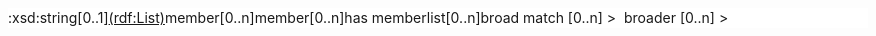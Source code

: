 :</text><text fill="#000000" font-family="sans-serif" font-size="14" font-style="italic" lengthAdjust="spacing" textLength="69" x="455.5" y="1108.8545">xsd:string</text><text fill="#000000" font-family="sans-serif" font-size="14" lengthAdjust="spacing" textLength="38" x="528.5" y="1108.8545">[0..1]</text></g></a><a href="#rdf%3AList" target="_top" title="#rdf%3AList" xlink:actuate="onRequest" xlink:href="#rdf%3AList" xlink:show="new" xlink:title="#rdf%3AList" xlink:type="simple"><g id="elem_rdf_List"><rect codeLine="18" fill="#F1F1F1" height="26.2969" id="rdf_List" rx="3.5" ry="3.5" style="stroke:#181818;stroke-width:0.5;" width="68" x="685" y="517.5"/><text fill="#000000" font-family="sans-serif" font-size="14" lengthAdjust="spacing" textLength="62" x="688" y="535.4951">(rdf:List)</text></g></a><g id="link_skos_Collection_skos_Collection"><path codeLine="33" d="M429.605,86.86 C450.438,91.12 464.5,100.17 464.5,114 C464.5,126.64 452.751,135.285 434.821,139.937 " fill="none" id="skos_Collection-to-skos_Collection" style="stroke:#454645;stroke-width:1.0;"/><polygon fill="#454645" points="429.605,141.143,439.275,143.0112,434.4763,140.0159,437.4717,135.2172,429.605,141.143" style="stroke:#454645;stroke-width:1.0;"/><text fill="#000000" font-family="sans-serif" font-size="13" lengthAdjust="spacing" textLength="55" x="470.5" y="111.0669">member</text><polygon fill="#000000" points="480.5017,126.5979,481.569,117.1474,475.8103,118.3249,480.5017,126.5979" style="stroke:#000000;stroke-width:1.0;"/><text fill="#000000" font-family="sans-serif" font-size="13" lengthAdjust="spacing" textLength="34" x="487.5" y="126.1997">[0..n]</text></g><g id="link_skos_Collection_skos_Concept"><path codeLine="34" d="M288,221.206 C288,263.789 288,313.908 288,361.216 " fill="none" id="skos_Collection-to-skos_Concept" style="stroke:#454645;stroke-width:1.0;"/><polygon fill="#454645" points="288,366.376,292,357.376,288,361.376,284,357.376,288,366.376" style="stroke:#454645;stroke-width:1.0;"/><text fill="#000000" font-family="sans-serif" font-size="13" lengthAdjust="spacing" textLength="55" x="289" y="271.5669">member</text><polygon fill="#000000" points="298,287.1992,300.9389,278.1541,295.0611,278.1541,298,287.1992" style="stroke:#000000;stroke-width:1.0;"/><text fill="#000000" font-family="sans-serif" font-size="13" lengthAdjust="spacing" textLength="34" x="306" y="286.6997">[0..n]</text></g><g id="link_skos_OrderedCollection_rdf_List"><path codeLine="50" d="M719,221.206 C719,321.444 719,463.434 719,512.243 " fill="none" id="skos_OrderedCollection-to-rdf_List" style="stroke:#454645;stroke-width:1.0;"/><polygon fill="#454645" points="719,517.463,723,508.463,719,512.463,715,508.463,719,517.463" style="stroke:#454645;stroke-width:1.0;"/><text fill="#000000" font-family="sans-serif" font-size="13" lengthAdjust="spacing" textLength="23" x="720" y="264.0669">has</text><text fill="#000000" font-family="sans-serif" font-size="13" lengthAdjust="spacing" textLength="4" x="743" y="264.0669"> </text><text fill="#000000" font-family="sans-serif" font-size="13" lengthAdjust="spacing" textLength="55" x="747" y="264.0669">member</text><text fill="#000000" font-family="sans-serif" font-size="13" lengthAdjust="spacing" textLength="18" x="752" y="279.1997">list</text><polygon fill="#000000" points="742.5,294.832,745.4389,285.7869,739.5611,285.7869,742.5,294.832" style="stroke:#000000;stroke-width:1.0;"/><text fill="#000000" font-family="sans-serif" font-size="13" lengthAdjust="spacing" textLength="34" x="750.5" y="294.3325">[0..n]</text></g><g id="link_skos_Concept_skos_Concept"><path codeLine="73" d="M429.605,487.071 C450.438,493.899 464.5,508.375 464.5,530.5 C464.5,550.896 452.549,564.793 434.36,572.189 " fill="none" id="skos_Concept-to-skos_Concept" style="stroke:#454645;stroke-width:1.0;"/><polygon fill="#454645" points="429.605,573.929,439.4315,574.5921,434.3004,572.2105,436.682,567.0794,429.605,573.929" style="stroke:#454645;stroke-width:1.0;"/><text fill="#000000" font-family="sans-serif" font-size="13" lengthAdjust="spacing" textLength="37" x="478.5" y="346.0669">broad</text><text fill="#000000" font-family="sans-serif" font-size="13" lengthAdjust="spacing" textLength="4" x="515.5" y="346.0669"> </text><text fill="#000000" font-family="sans-serif" font-size="13" lengthAdjust="spacing" textLength="41" x="519.5" y="346.0669">match</text><text fill="#000000" font-family="sans-serif" font-size="13" lengthAdjust="spacing" textLength="4" x="493.5" y="361.1997"> </text><text fill="#000000" font-family="sans-serif" font-size="13" lengthAdjust="spacing" textLength="34" x="497.5" y="361.1997">[0..n]</text><text fill="#000000" font-family="sans-serif" font-size="13" lengthAdjust="spacing" textLength="4" x="531.5" y="361.1997"> </text><text fill="#000000" font-family="sans-serif" font-size="13" lengthAdjust="spacing" textLength="10" x="535.5" y="361.1997">&gt;</text><text fill="#000000" font-family="sans-serif" font-size="13" lengthAdjust="spacing" textLength="8" x="490.5" y="376.3325">  </text><text fill="#000000" font-family="sans-serif" font-size="13" lengthAdjust="spacing" textLength="50" x="498.5" y="376.3325">broader</text><text fill="#000000" font-family="sans-serif" font-size="13" lengthAdjust="spacing" textLength="4" x="493.5" y="391.4653"> </text><text fill="#000000" font-family="sans-serif" font-size="13" lengthAdjust="spacing" textLength="34" x="497.5" y="391.4653">[0..n]</text><text fill="#000000" font-family="sans-serif" font-size="13" lengthAdjust="spacing" textLength="4" x="531.5" y="391.4653"> </text><text fill="#000000" font-family="sans-serif" font-size="13" lengthAdjust="spacing" textLength="10" x="535.5" y="391.4653">&gt;</text><text fill="#000000" font-family="sans-serif" font-size="13" lengthAdjust="spacing" textLength="8" x="490.5" y="406.5981">  </text>